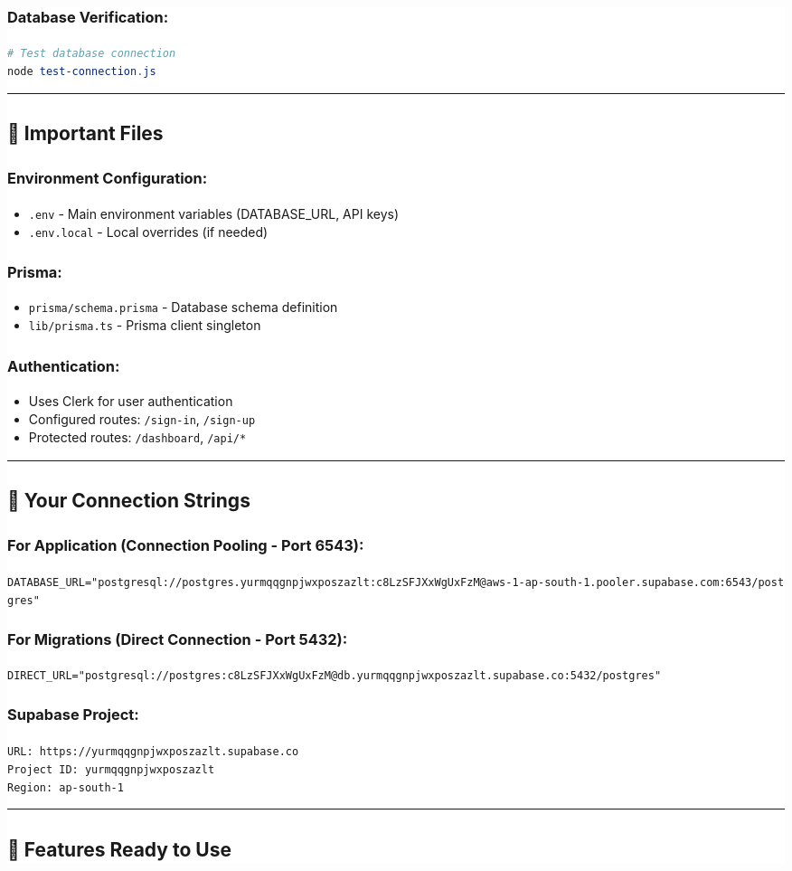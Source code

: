 ### Database Verification:
```powershell
# Test database connection
node test-connection.js
```

---

## 📁 Important Files

### Environment Configuration:
- `.env` - Main environment variables (DATABASE_URL, API keys)
- `.env.local` - Local overrides (if needed)

### Prisma:
- `prisma/schema.prisma` - Database schema definition
- `lib/prisma.ts` - Prisma client singleton

### Authentication:
- Uses Clerk for user authentication
- Configured routes: `/sign-in`, `/sign-up`
- Protected routes: `/dashboard`, `/api/*`

---

## 🔐 Your Connection Strings

### For Application (Connection Pooling - Port 6543):
```
DATABASE_URL="postgresql://postgres.yurmqqgnpjwxposzazlt:c8LzSFJXxWgUxFzM@aws-1-ap-south-1.pooler.supabase.com:6543/postgres"
```

### For Migrations (Direct Connection - Port 5432):
```
DIRECT_URL="postgresql://postgres:c8LzSFJXxWgUxFzM@db.yurmqqgnpjwxposzazlt.supabase.co:5432/postgres"
```

### Supabase Project:
```
URL: https://yurmqqgnpjwxposzazlt.supabase.co
Project ID: yurmqqgnpjwxposzazlt
Region: ap-south-1
```

---

## 🎯 Features Ready to Use
